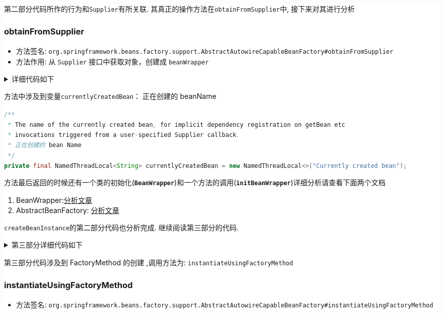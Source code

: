 
第二部分代码所作的行为和`Supplier`有所关联. 其真正的操作方法在`obtainFromSupplier`中, 接下来对其进行分析





### obtainFromSupplier



- 方法签名: `org.springframework.beans.factory.support.AbstractAutowireCapableBeanFactory#obtainFromSupplier`
- 方法作用: 从 `Supplier` 接口中获取对象，创建成 `beanWrapper`



<details><summary>详细代码如下</summary></details>



方法中涉及到变量`currentlyCreatedBean`： 正在创建的 beanName



```java
/**
 * The name of the currently created bean, for implicit dependency registration on getBean etc
 * invocations triggered from a user-specified Supplier callback.
 * 正在创建的 bean Name
 */
private final NamedThreadLocal<String> currentlyCreatedBean = new NamedThreadLocal<>("Currently created bean");
```





方法最后返回的时候还有一个类的初始化(**`BeanWrapper`**)和一个方法的调用(**`initBeanWrapper`**)详细分析请查看下面两个文档

1. BeanWrapper:[分析文章](/doc/book/bean/BeanWrapper/Spring-BeanWrapper.md)
2. AbstractBeanFactory: [分析文章](/doc/book/bean/factory/Spring-AbstractBeanFactory.md)





`createBeanInstance`的第二部分代码也分析完成. 继续阅读第三部分的代码. 



<details><summary>第三部分详细代码如下</summary></details>





第三部分代码涉及到 FactoryMethod 的创建 ,调用方法为: `instantiateUsingFactoryMethod`





### instantiateUsingFactoryMethod

- 方法签名: `org.springframework.beans.factory.support.AbstractAutowireCapableBeanFactory#instantiateUsingFactoryMethod`

